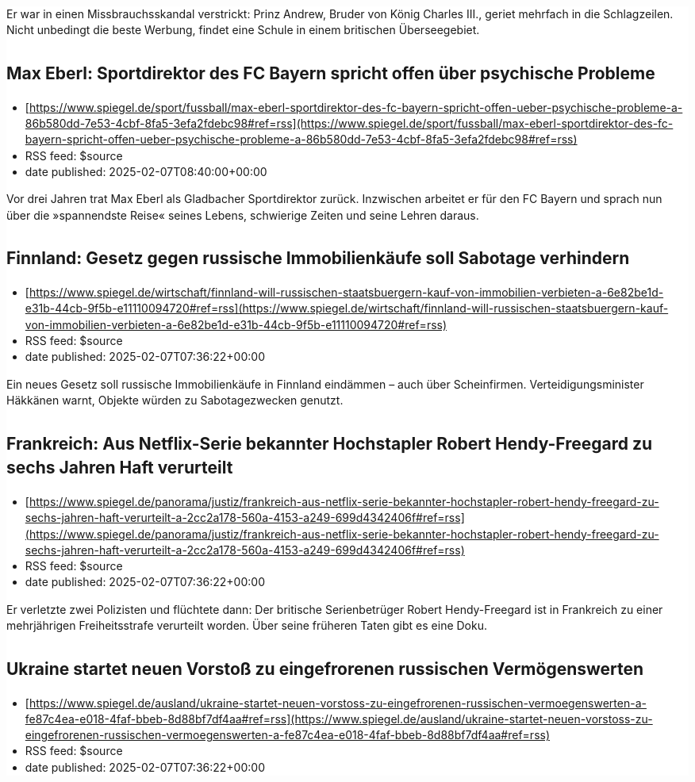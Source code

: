 Er war in einen Missbrauchsskandal verstrickt: Prinz Andrew, Bruder von König Charles III., geriet mehrfach in die Schlagzeilen. Nicht unbedingt die beste Werbung, findet eine Schule in einem britischen Überseegebiet.

## Max Eberl: Sportdirektor des FC Bayern spricht offen über psychische Probleme
 - [https://www.spiegel.de/sport/fussball/max-eberl-sportdirektor-des-fc-bayern-spricht-offen-ueber-psychische-probleme-a-86b580dd-7e53-4cbf-8fa5-3efa2fdebc98#ref=rss](https://www.spiegel.de/sport/fussball/max-eberl-sportdirektor-des-fc-bayern-spricht-offen-ueber-psychische-probleme-a-86b580dd-7e53-4cbf-8fa5-3efa2fdebc98#ref=rss)
 - RSS feed: $source
 - date published: 2025-02-07T08:40:00+00:00

Vor drei Jahren trat Max Eberl als Gladbacher Sportdirektor zurück. Inzwischen arbeitet er für den FC Bayern und sprach nun über die »spannendste Reise« seines Lebens, schwierige Zeiten und seine Lehren daraus.

## Finnland: Gesetz gegen russische Immobilienkäufe soll Sabotage verhindern
 - [https://www.spiegel.de/wirtschaft/finnland-will-russischen-staatsbuergern-kauf-von-immobilien-verbieten-a-6e82be1d-e31b-44cb-9f5b-e11110094720#ref=rss](https://www.spiegel.de/wirtschaft/finnland-will-russischen-staatsbuergern-kauf-von-immobilien-verbieten-a-6e82be1d-e31b-44cb-9f5b-e11110094720#ref=rss)
 - RSS feed: $source
 - date published: 2025-02-07T07:36:22+00:00

Ein neues Gesetz soll russische Immobilienkäufe in Finnland eindämmen – auch über Scheinfirmen. Verteidigungsminister Häkkänen warnt, Objekte würden zu Sabotagezwecken genutzt.

## Frankreich: Aus Netflix-Serie bekannter Hochstapler Robert Hendy-Freegard zu sechs Jahren Haft verurteilt
 - [https://www.spiegel.de/panorama/justiz/frankreich-aus-netflix-serie-bekannter-hochstapler-robert-hendy-freegard-zu-sechs-jahren-haft-verurteilt-a-2cc2a178-560a-4153-a249-699d4342406f#ref=rss](https://www.spiegel.de/panorama/justiz/frankreich-aus-netflix-serie-bekannter-hochstapler-robert-hendy-freegard-zu-sechs-jahren-haft-verurteilt-a-2cc2a178-560a-4153-a249-699d4342406f#ref=rss)
 - RSS feed: $source
 - date published: 2025-02-07T07:36:22+00:00

Er verletzte zwei Polizisten und flüchtete dann: Der britische Serienbetrüger Robert Hendy-Freegard ist in Frankreich zu einer mehrjährigen Freiheitsstrafe verurteilt worden. Über seine früheren Taten gibt es eine Doku.

## Ukraine startet neuen Vorstoß zu eingefrorenen russischen Vermögenswerten
 - [https://www.spiegel.de/ausland/ukraine-startet-neuen-vorstoss-zu-eingefrorenen-russischen-vermoegenswerten-a-fe87c4ea-e018-4faf-bbeb-8d88bf7df4aa#ref=rss](https://www.spiegel.de/ausland/ukraine-startet-neuen-vorstoss-zu-eingefrorenen-russischen-vermoegenswerten-a-fe87c4ea-e018-4faf-bbeb-8d88bf7df4aa#ref=rss)
 - RSS feed: $source
 - date published: 2025-02-07T07:36:22+00:00
